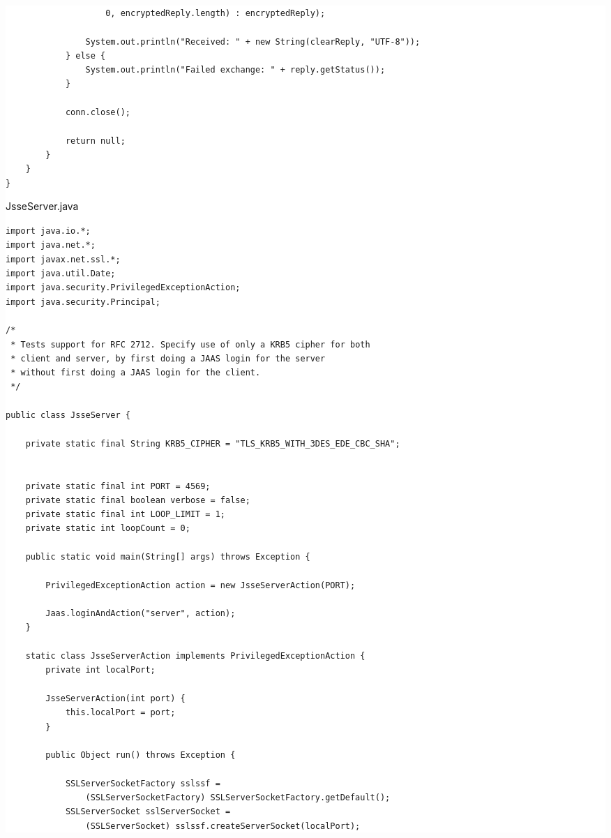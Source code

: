 ``` {.oac_no_warn dir="ltr"}
                    0, encryptedReply.length) : encryptedReply);

                System.out.println("Received: " + new String(clearReply, "UTF-8"));
            } else {
                System.out.println("Failed exchange: " + reply.getStatus());
            }

            conn.close();

            return null;
        }
    }
}
```

</div>


<div class="section" id="GUID-40AF52E5-ECEA-4E5F-B0C1-35C150C7BB6E__JSSESERVER.JAVA-338B733A">
JsseServer.java

``` {.oac_no_warn dir="ltr"}
import java.io.*;
import java.net.*;
import javax.net.ssl.*;
import java.util.Date;
import java.security.PrivilegedExceptionAction;
import java.security.Principal;

/*
 * Tests support for RFC 2712. Specify use of only a KRB5 cipher for both
 * client and server, by first doing a JAAS login for the server
 * without first doing a JAAS login for the client.
 */

public class JsseServer {

    private static final String KRB5_CIPHER = "TLS_KRB5_WITH_3DES_EDE_CBC_SHA";


    private static final int PORT = 4569;
    private static final boolean verbose = false;
    private static final int LOOP_LIMIT = 1;
    private static int loopCount = 0;

    public static void main(String[] args) throws Exception {

        PrivilegedExceptionAction action = new JsseServerAction(PORT);

        Jaas.loginAndAction("server", action);
    }

    static class JsseServerAction implements PrivilegedExceptionAction {
        private int localPort;

        JsseServerAction(int port) {
            this.localPort = port;
        }

        public Object run() throws Exception {

            SSLServerSocketFactory sslssf =
                (SSLServerSocketFactory) SSLServerSocketFactory.getDefault();
            SSLServerSocket sslServerSocket =
                (SSLServerSocket) sslssf.createServerSocket(localPort);
```